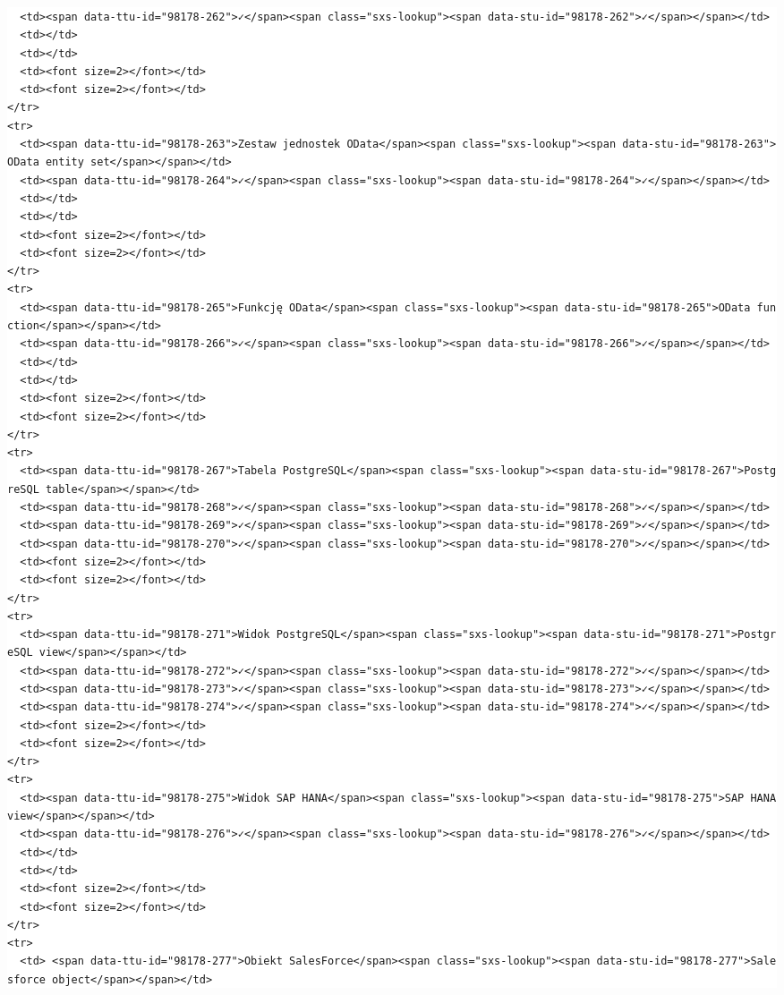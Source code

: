       <td><span data-ttu-id="98178-262">✓</span><span class="sxs-lookup"><span data-stu-id="98178-262">✓</span></span></td>
      <td></td>
      <td></td>
      <td><font size=2></font></td>
      <td><font size=2></font></td>
    </tr>
    <tr>
      <td><span data-ttu-id="98178-263">Zestaw jednostek OData</span><span class="sxs-lookup"><span data-stu-id="98178-263">OData entity set</span></span></td>
      <td><span data-ttu-id="98178-264">✓</span><span class="sxs-lookup"><span data-stu-id="98178-264">✓</span></span></td>
      <td></td>
      <td></td>
      <td><font size=2></font></td>
      <td><font size=2></font></td>
    </tr>
    <tr>
      <td><span data-ttu-id="98178-265">Funkcję OData</span><span class="sxs-lookup"><span data-stu-id="98178-265">OData function</span></span></td>
      <td><span data-ttu-id="98178-266">✓</span><span class="sxs-lookup"><span data-stu-id="98178-266">✓</span></span></td>
      <td></td>
      <td></td>
      <td><font size=2></font></td>
      <td><font size=2></font></td>
    </tr>
    <tr>
      <td><span data-ttu-id="98178-267">Tabela PostgreSQL</span><span class="sxs-lookup"><span data-stu-id="98178-267">PostgreSQL table</span></span></td>
      <td><span data-ttu-id="98178-268">✓</span><span class="sxs-lookup"><span data-stu-id="98178-268">✓</span></span></td>
      <td><span data-ttu-id="98178-269">✓</span><span class="sxs-lookup"><span data-stu-id="98178-269">✓</span></span></td>
      <td><span data-ttu-id="98178-270">✓</span><span class="sxs-lookup"><span data-stu-id="98178-270">✓</span></span></td>
      <td><font size=2></font></td>
      <td><font size=2></font></td>
    </tr>
    <tr>
      <td><span data-ttu-id="98178-271">Widok PostgreSQL</span><span class="sxs-lookup"><span data-stu-id="98178-271">PostgreSQL view</span></span></td>
      <td><span data-ttu-id="98178-272">✓</span><span class="sxs-lookup"><span data-stu-id="98178-272">✓</span></span></td>
      <td><span data-ttu-id="98178-273">✓</span><span class="sxs-lookup"><span data-stu-id="98178-273">✓</span></span></td>
      <td><span data-ttu-id="98178-274">✓</span><span class="sxs-lookup"><span data-stu-id="98178-274">✓</span></span></td>
      <td><font size=2></font></td>
      <td><font size=2></font></td>
    </tr>
    <tr>
      <td><span data-ttu-id="98178-275">Widok SAP HANA</span><span class="sxs-lookup"><span data-stu-id="98178-275">SAP HANA view</span></span></td>
      <td><span data-ttu-id="98178-276">✓</span><span class="sxs-lookup"><span data-stu-id="98178-276">✓</span></span></td>
      <td></td>
      <td></td>
      <td><font size=2></font></td>
      <td><font size=2></font></td>
    </tr>
    <tr>
      <td> <span data-ttu-id="98178-277">Obiekt SalesForce</span><span class="sxs-lookup"><span data-stu-id="98178-277">Salesforce object</span></span></td>